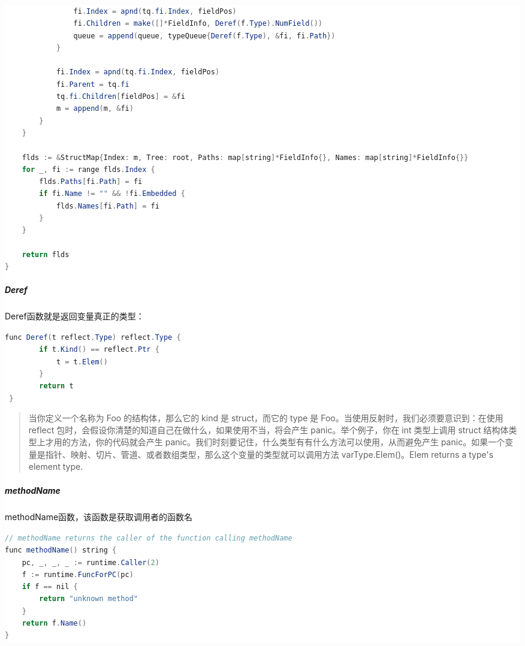 ``` java
				fi.Index = apnd(tq.fi.Index, fieldPos)
				fi.Children = make([]*FieldInfo, Deref(f.Type).NumField())
				queue = append(queue, typeQueue{Deref(f.Type), &fi, fi.Path})
			}

			fi.Index = apnd(tq.fi.Index, fieldPos)
			fi.Parent = tq.fi
			tq.fi.Children[fieldPos] = &fi
			m = append(m, &fi)
		}
	}

	flds := &StructMap{Index: m, Tree: root, Paths: map[string]*FieldInfo{}, Names: map[string]*FieldInfo{}}
	for _, fi := range flds.Index {
		flds.Paths[fi.Path] = fi
		if fi.Name != "" && !fi.Embedded {
			flds.Names[fi.Path] = fi
		}
	}

	return flds
}

```


#####  Deref
Deref函数就是返回变量真正的类型：
``` java
func Deref(t reflect.Type) reflect.Type {
		if t.Kind() == reflect.Ptr {
			t = t.Elem()
		}
		return t
 }
```
>当你定义一个名称为 Foo 的结构体，那么它的 kind 是 struct，而它的 type 是 Foo。当使用反射时，我们必须要意识到：在使用 reflect 包时，会假设你清楚的知道自己在做什么，如果使用不当，将会产生 panic。举个例子，你在 int 类型上调用 struct 结构体类型上才用的方法，你的代码就会产生 panic。我们时刻要记住，什么类型有有什么方法可以使用，从而避免产生 panic。如果一个变量是指针、映射、切片、管道、或者数组类型，那么这个变量的类型就可以调用方法 varType.Elem()。Elem returns a type's element type.

##### methodName

methodName函数，该函数是获取调用者的函数名
``` java
// methodName returns the caller of the function calling methodName
func methodName() string {
	pc, _, _, _ := runtime.Caller(2)
	f := runtime.FuncForPC(pc)
	if f == nil {
		return "unknown method"
	}
	return f.Name()
}
```
